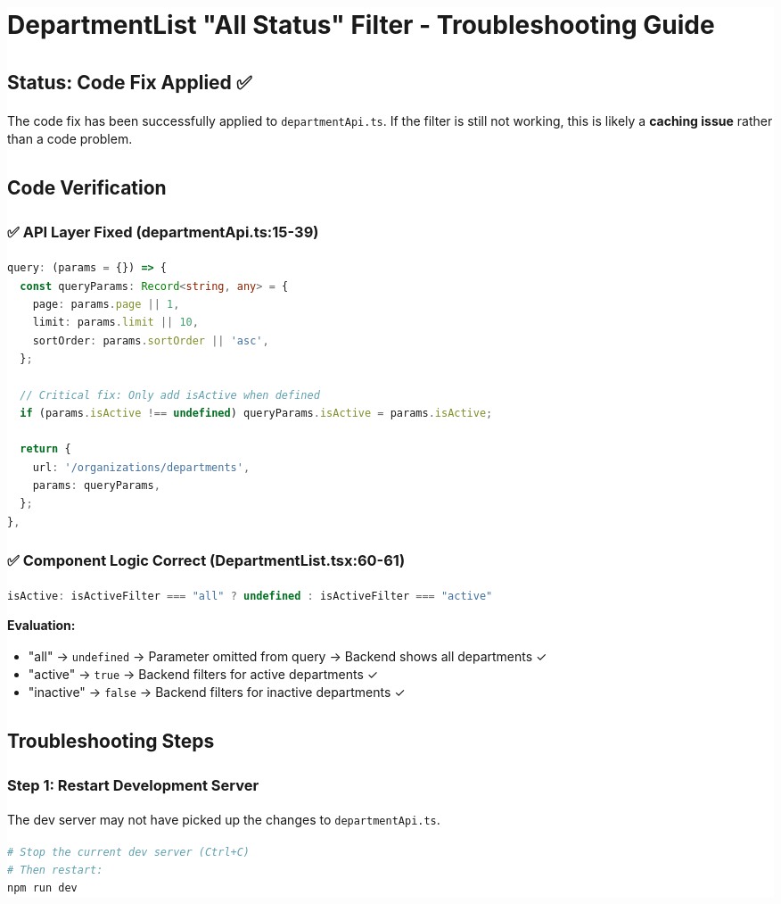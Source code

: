 # DepartmentList "All Status" Filter - Troubleshooting Guide

## Status: Code Fix Applied ✅

The code fix has been successfully applied to `departmentApi.ts`. If the filter is still not working, this is likely a **caching issue** rather than a code problem.

## Code Verification

### ✅ API Layer Fixed (departmentApi.ts:15-39)
```typescript
query: (params = {}) => {
  const queryParams: Record<string, any> = {
    page: params.page || 1,
    limit: params.limit || 10,
    sortOrder: params.sortOrder || 'asc',
  };

  // Critical fix: Only add isActive when defined
  if (params.isActive !== undefined) queryParams.isActive = params.isActive;

  return {
    url: '/organizations/departments',
    params: queryParams,
  };
},
```

### ✅ Component Logic Correct (DepartmentList.tsx:60-61)
```typescript
isActive: isActiveFilter === "all" ? undefined : isActiveFilter === "active"
```

**Evaluation:**
- "all" → `undefined` → Parameter omitted from query → Backend shows all departments ✓
- "active" → `true` → Backend filters for active departments ✓
- "inactive" → `false` → Backend filters for inactive departments ✓

## Troubleshooting Steps

### Step 1: Restart Development Server

The dev server may not have picked up the changes to `departmentApi.ts`.

```bash
# Stop the current dev server (Ctrl+C)
# Then restart:
npm run dev
```
